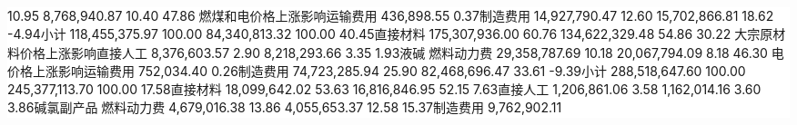10.95
8,768,940.87
10.40
47.86
燃煤和电价格上涨影响运输费用
436,898.55
0.37制造费用
14,927,790.47
12.60
15,702,866.81
18.62
-4.94小计
118,455,375.97
100.00
84,340,813.32
100.00
40.45直接材料
175,307,936.00
60.76
134,622,329.48
54.86
30.22
大宗原材料价格上涨影响直接人工
8,376,603.57
2.90
8,218,293.66
3.35
1.93液碱
燃料动力费
29,358,787.69
10.18
20,067,794.09
8.18
46.30
电价格上涨影响运输费用
752,034.40
0.26制造费用
74,723,285.94
25.90
82,468,696.47
33.61
-9.39小计
288,518,647.60
100.00
245,377,113.70
100.00
17.58直接材料
18,099,642.02
53.63
16,816,846.95
52.15
7.63直接人工
1,206,861.06
3.58
1,162,014.16
3.60
3.86碱氯副产品
燃料动力费
4,679,016.38
13.86
4,055,653.37
12.58
15.37制造费用
9,762,902.11